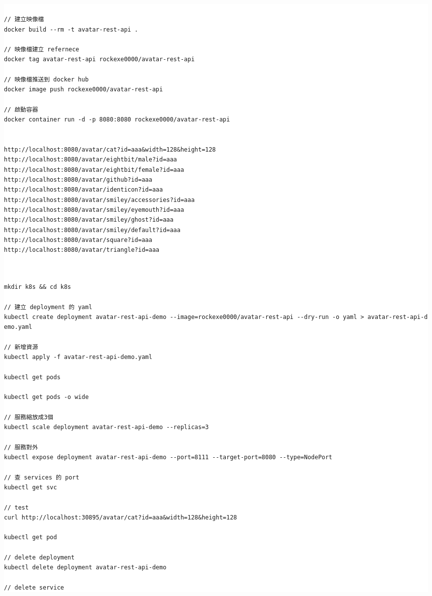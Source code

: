 


```run

// 建立映像檔
docker build --rm -t avatar-rest-api .

// 映像檔建立 refernece
docker tag avatar-rest-api rockexe0000/avatar-rest-api

// 映像檔推送到 docker hub
docker image push rockexe0000/avatar-rest-api

// 啟動容器
docker container run -d -p 8080:8080 rockexe0000/avatar-rest-api


http://localhost:8080/avatar/cat?id=aaa&width=128&height=128
http://localhost:8080/avatar/eightbit/male?id=aaa
http://localhost:8080/avatar/eightbit/female?id=aaa
http://localhost:8080/avatar/github?id=aaa
http://localhost:8080/avatar/identicon?id=aaa
http://localhost:8080/avatar/smiley/accessories?id=aaa
http://localhost:8080/avatar/smiley/eyemouth?id=aaa
http://localhost:8080/avatar/smiley/ghost?id=aaa
http://localhost:8080/avatar/smiley/default?id=aaa
http://localhost:8080/avatar/square?id=aaa
http://localhost:8080/avatar/triangle?id=aaa


```

```

mkdir k8s && cd k8s

// 建立 deployment 的 yaml
kubectl create deployment avatar-rest-api-demo --image=rockexe0000/avatar-rest-api --dry-run -o yaml > avatar-rest-api-demo.yaml

// 新增資源
kubectl apply -f avatar-rest-api-demo.yaml

kubectl get pods

kubectl get pods -o wide

// 服務縮放成3個
kubectl scale deployment avatar-rest-api-demo --replicas=3

// 服務對外
kubectl expose deployment avatar-rest-api-demo --port=8111 --target-port=8080 --type=NodePort

// 查 services 的 port
kubectl get svc

// test
curl http://localhost:30895/avatar/cat?id=aaa&width=128&height=128

kubectl get pod

// delete deployment
kubectl delete deployment avatar-rest-api-demo

// delete service
```